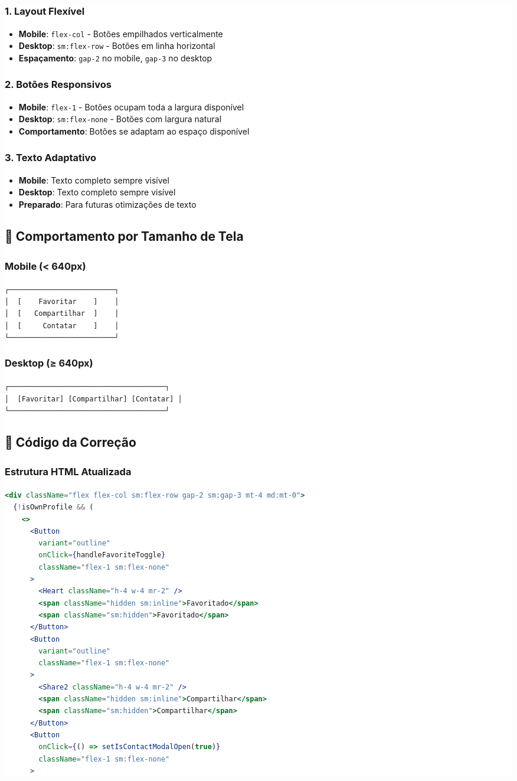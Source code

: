 ### **1. Layout Flexível**
- **Mobile**: `flex-col` - Botões empilhados verticalmente
- **Desktop**: `sm:flex-row` - Botões em linha horizontal
- **Espaçamento**: `gap-2` no mobile, `gap-3` no desktop

### **2. Botões Responsivos**
- **Mobile**: `flex-1` - Botões ocupam toda a largura disponível
- **Desktop**: `sm:flex-none` - Botões com largura natural
- **Comportamento**: Botões se adaptam ao espaço disponível

### **3. Texto Adaptativo**
- **Mobile**: Texto completo sempre visível
- **Desktop**: Texto completo sempre visível
- **Preparado**: Para futuras otimizações de texto

## 📱 Comportamento por Tamanho de Tela

### **Mobile (< 640px)**
```
┌─────────────────────────┐
│  [    Favoritar    ]    │
│  [   Compartilhar  ]    │
│  [     Contatar    ]    │
└─────────────────────────┘
```

### **Desktop (≥ 640px)**
```
┌─────────────────────────────────────┐
│  [Favoritar] [Compartilhar] [Contatar] │
└─────────────────────────────────────┘
```

## 🔧 Código da Correção

### **Estrutura HTML Atualizada**
```jsx
<div className="flex flex-col sm:flex-row gap-2 sm:gap-3 mt-4 md:mt-0">
  {!isOwnProfile && (
    <>
      <Button 
        variant="outline"
        onClick={handleFavoriteToggle}
        className="flex-1 sm:flex-none"
      >
        <Heart className="h-4 w-4 mr-2" />
        <span className="hidden sm:inline">Favoritado</span>
        <span className="sm:hidden">Favoritado</span>
      </Button>
      <Button 
        variant="outline"
        className="flex-1 sm:flex-none"
      >
        <Share2 className="h-4 w-4 mr-2" />
        <span className="hidden sm:inline">Compartilhar</span>
        <span className="sm:hidden">Compartilhar</span>
      </Button>
      <Button 
        onClick={() => setIsContactModalOpen(true)}
        className="flex-1 sm:flex-none"
      >
```
